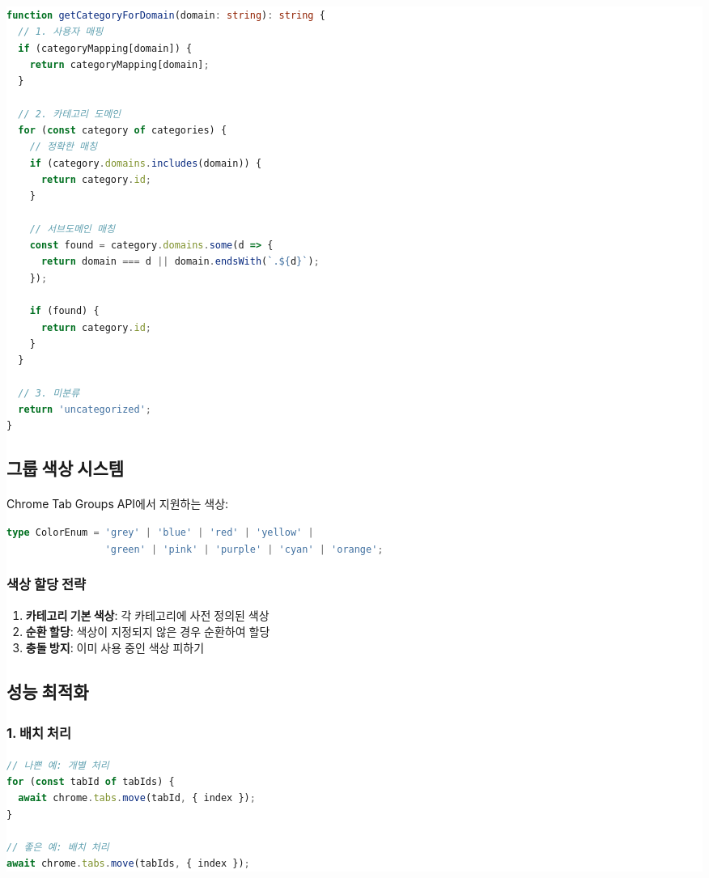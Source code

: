 ```typescript
function getCategoryForDomain(domain: string): string {
  // 1. 사용자 매핑
  if (categoryMapping[domain]) {
    return categoryMapping[domain];
  }

  // 2. 카테고리 도메인
  for (const category of categories) {
    // 정확한 매칭
    if (category.domains.includes(domain)) {
      return category.id;
    }

    // 서브도메인 매칭
    const found = category.domains.some(d => {
      return domain === d || domain.endsWith(`.${d}`);
    });

    if (found) {
      return category.id;
    }
  }

  // 3. 미분류
  return 'uncategorized';
}
```

## 그룹 색상 시스템

Chrome Tab Groups API에서 지원하는 색상:

```typescript
type ColorEnum = 'grey' | 'blue' | 'red' | 'yellow' |
                 'green' | 'pink' | 'purple' | 'cyan' | 'orange';
```

### 색상 할당 전략

1. **카테고리 기본 색상**: 각 카테고리에 사전 정의된 색상
2. **순환 할당**: 색상이 지정되지 않은 경우 순환하여 할당
3. **충돌 방지**: 이미 사용 중인 색상 피하기

## 성능 최적화

### 1. 배치 처리
```typescript
// 나쁜 예: 개별 처리
for (const tabId of tabIds) {
  await chrome.tabs.move(tabId, { index });
}

// 좋은 예: 배치 처리
await chrome.tabs.move(tabIds, { index });
```
